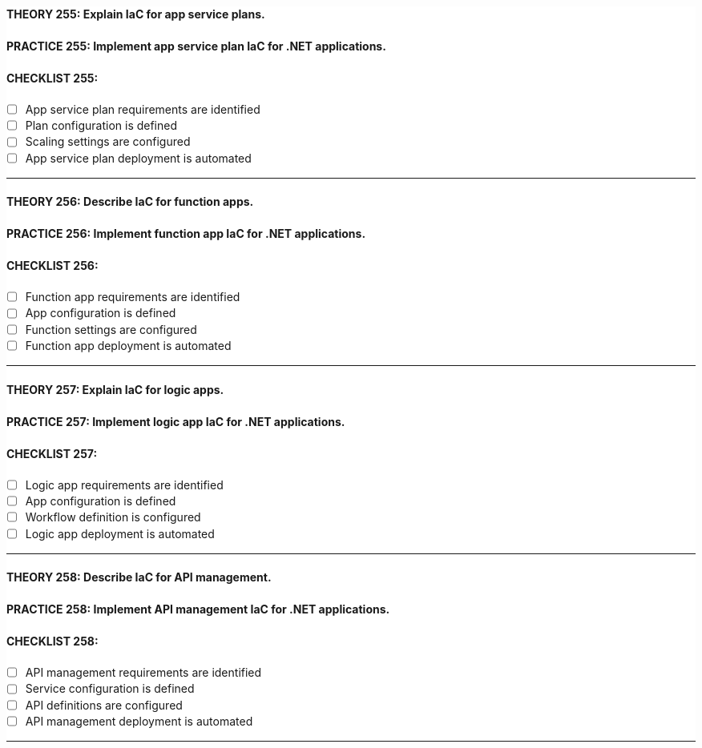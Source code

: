
#### THEORY 255: Explain IaC for app service plans.

#### PRACTICE 255: Implement app service plan IaC for .NET applications.

#### CHECKLIST 255:

- [ ] App service plan requirements are identified
- [ ] Plan configuration is defined
- [ ] Scaling settings are configured
- [ ] App service plan deployment is automated

---

#### THEORY 256: Describe IaC for function apps.

#### PRACTICE 256: Implement function app IaC for .NET applications.

#### CHECKLIST 256:

- [ ] Function app requirements are identified
- [ ] App configuration is defined
- [ ] Function settings are configured
- [ ] Function app deployment is automated

---

#### THEORY 257: Explain IaC for logic apps.

#### PRACTICE 257: Implement logic app IaC for .NET applications.

#### CHECKLIST 257:

- [ ] Logic app requirements are identified
- [ ] App configuration is defined
- [ ] Workflow definition is configured
- [ ] Logic app deployment is automated

---

#### THEORY 258: Describe IaC for API management.

#### PRACTICE 258: Implement API management IaC for .NET applications.

#### CHECKLIST 258:

- [ ] API management requirements are identified
- [ ] Service configuration is defined
- [ ] API definitions are configured
- [ ] API management deployment is automated

---